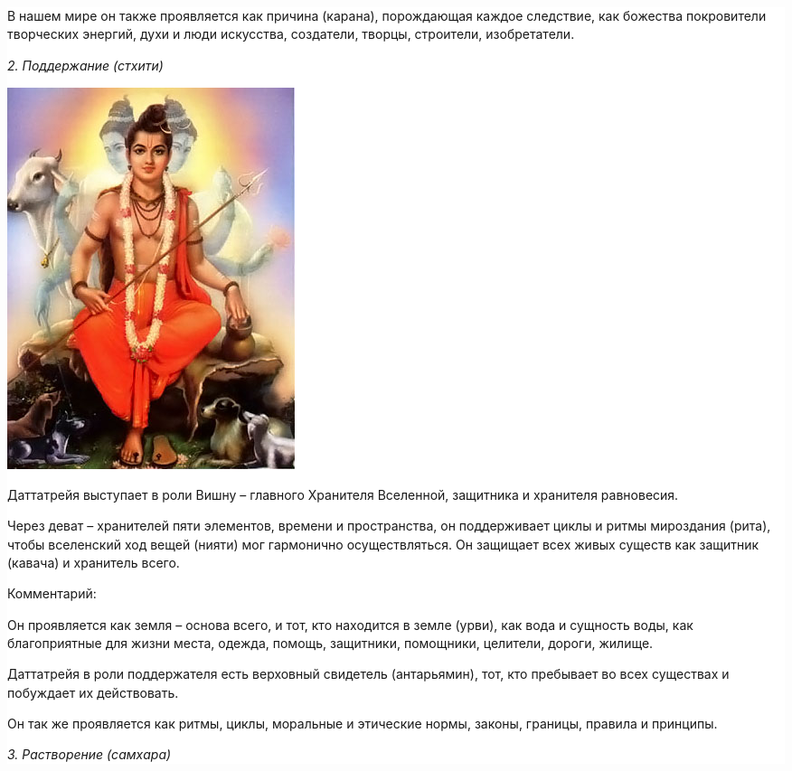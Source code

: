В нашем мире он также проявляется как причина (карана), порождающая каждое следствие, как божества покровители творческих энергий, духи и люди искусства, создатели, творцы, строители, изобретатели.

_2\. Поддержание (стхити)_

[![](/binaries/am/6497.jpg)](/binaries/am/6497.jpg)

Даттатрейя выступает в роли Вишну – главного Хранителя Вселенной, защитника и хранителя равновесия.

Через деват – хранителей пяти элементов, времени и пространства, он поддерживает циклы и ритмы мироздания (рита), чтобы вселенский ход вещей (нияти) мог гармонично осуществляться. Он защищает всех живых существ как защитник (кавача) и хранитель всего.

Комментарий:

Он проявляется как земля – основа всего, и тот, кто находится в земле (урви), как вода и сущность воды, как благоприятные для жизни места, одежда, помощь, защитники, помощники, целители, дороги, жилище.

Даттатрейя в роли поддержателя есть верховный свидетель (антарьямин), тот, кто пребывает во всех существах и побуждает их действовать.

Он так же проявляется как ритмы, циклы, моральные и этические нормы, законы, границы, правила и принципы.

_3\. Растворение (самхара)_
